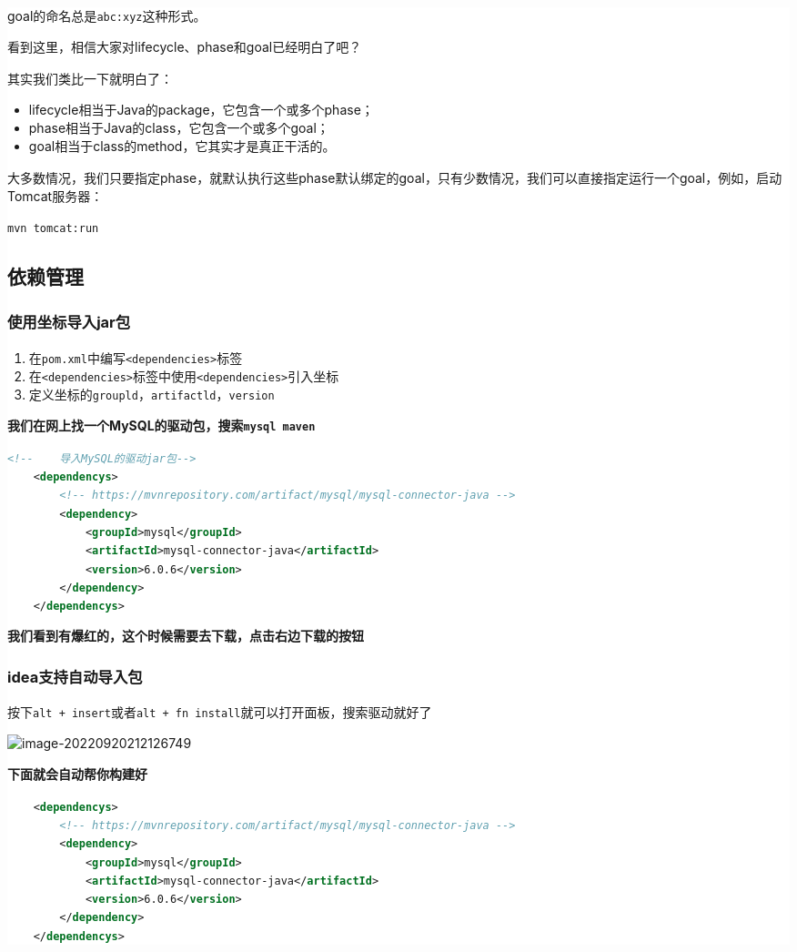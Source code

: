 goal的命名总是`abc:xyz`这种形式。

看到这里，相信大家对lifecycle、phase和goal已经明白了吧？

其实我们类比一下就明白了：

- lifecycle相当于Java的package，它包含一个或多个phase；
- phase相当于Java的class，它包含一个或多个goal；
- goal相当于class的method，它其实才是真正干活的。

大多数情况，我们只要指定phase，就默认执行这些phase默认绑定的goal，只有少数情况，我们可以直接指定运行一个goal，例如，启动Tomcat服务器：

```
mvn tomcat:run
```



## 依赖管理

### 使用坐标导入jar包

1. 在`pom.xml`中编写`<dependencies>`标签
2. 在`<dependencies>`标签中使用`<dependencies>`引入坐标
3. 定义坐标的`groupld`，`artifactld`，`version`



**我们在网上找一个MySQL的驱动包，搜索`mysql maven`**

```xml
<!--    导入MySQL的驱动jar包-->
    <dependencys>
        <!-- https://mvnrepository.com/artifact/mysql/mysql-connector-java -->
        <dependency>
            <groupId>mysql</groupId>
            <artifactId>mysql-connector-java</artifactId>
            <version>6.0.6</version>
        </dependency>
    </dependencys>
```

**我们看到有爆红的，这个时候需要去下载，点击右边下载的按钮**





### idea支持自动导入包

按下`alt + insert`或者`alt + fn install`就可以打开面板，搜索驱动就好了

![image-20220920212126749](https://sm.nsddd.top//typora/image-20220920212126749.png?mail:3293172751@qq.com)

**下面就会自动帮你构建好**

```xml
    <dependencys>
        <!-- https://mvnrepository.com/artifact/mysql/mysql-connector-java -->
        <dependency>
            <groupId>mysql</groupId>
            <artifactId>mysql-connector-java</artifactId>
            <version>6.0.6</version>
        </dependency>
    </dependencys>
```
